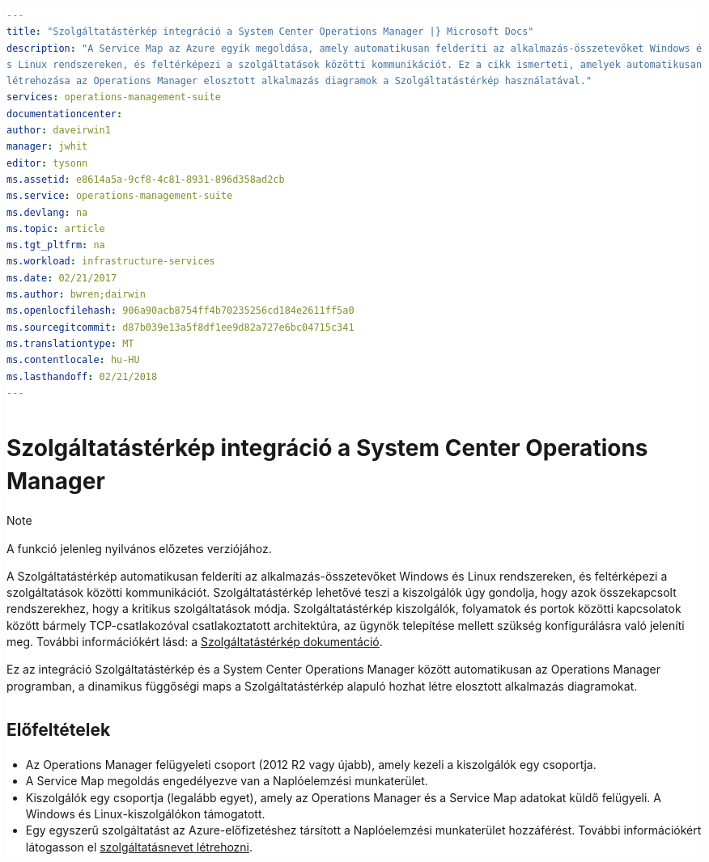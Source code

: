 ```yaml
---
title: "Szolgáltatástérkép integráció a System Center Operations Manager |} Microsoft Docs"
description: "A Service Map az Azure egyik megoldása, amely automatikusan felderíti az alkalmazás-összetevőket Windows és Linux rendszereken, és feltérképezi a szolgáltatások közötti kommunikációt. Ez a cikk ismerteti, amelyek automatikusan létrehozása az Operations Manager elosztott alkalmazás diagramok a Szolgáltatástérkép használatával."
services: operations-management-suite
documentationcenter: 
author: daveirwin1
manager: jwhit
editor: tysonn
ms.assetid: e8614a5a-9cf8-4c81-8931-896d358ad2cb
ms.service: operations-management-suite
ms.devlang: na
ms.topic: article
ms.tgt_pltfrm: na
ms.workload: infrastructure-services
ms.date: 02/21/2017
ms.author: bwren;dairwin
ms.openlocfilehash: 906a90acb8754ff4b70235256cd184e2611ff5a0
ms.sourcegitcommit: d87b039e13a5f8df1ee9d82a727e6bc04715c341
ms.translationtype: MT
ms.contentlocale: hu-HU
ms.lasthandoff: 02/21/2018
---
```

# <a name="service-map-integration-with-system-center-operations-manager"></a>Szolgáltatástérkép integráció a System Center Operations Manager
  > [!NOTE]
  > A funkció jelenleg nyilvános előzetes verziójához.
  > 
  
A Szolgáltatástérkép automatikusan felderíti az alkalmazás-összetevőket Windows és Linux rendszereken, és feltérképezi a szolgáltatások közötti kommunikációt. Szolgáltatástérkép lehetővé teszi a kiszolgálók úgy gondolja, hogy azok összekapcsolt rendszerekhez, hogy a kritikus szolgáltatások módja. Szolgáltatástérkép kiszolgálók, folyamatok és portok közötti kapcsolatok között bármely TCP-csatlakozóval csatlakoztatott architektúra, az ügynök telepítése mellett szükség konfigurálásra való jeleníti meg. További információkért lásd: a [Szolgáltatástérkép dokumentáció](operations-management-suite-service-map.md).

Ez az integráció Szolgáltatástérkép és a System Center Operations Manager között automatikusan az Operations Manager programban, a dinamikus függőségi maps a Szolgáltatástérkép alapuló hozhat létre elosztott alkalmazás diagramokat.

## <a name="prerequisites"></a>Előfeltételek
* Az Operations Manager felügyeleti csoport (2012 R2 vagy újabb), amely kezeli a kiszolgálók egy csoportja.
* A Service Map megoldás engedélyezve van a Naplóelemzési munkaterület.
* Kiszolgálók egy csoportja (legalább egyet), amely az Operations Manager és a Service Map adatokat küldő felügyeli. A Windows és Linux-kiszolgálókon támogatott.
* Egy egyszerű szolgáltatást az Azure-előfizetéshez társított a Naplóelemzési munkaterület hozzáférést. További információkért látogasson el [szolgáltatásnevet létrehozni](#creating-a-service-principal).
